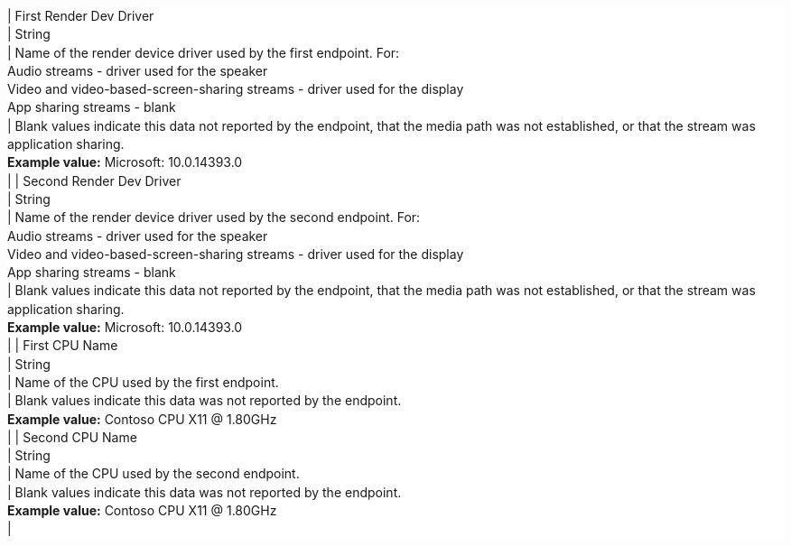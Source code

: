 | First Render Dev Driver  <br/>                                    | String  <br/>                         | Name of the render device driver used by the first endpoint. For: <br/>  Audio streams - driver used for the speaker <br/>  Video and video-based-screen-sharing streams - driver used for the display <br/>  App sharing streams - blank <br/>                                                                                                                                                                                                                                                                                                                                                                                                                                                                                                                                                                                                                                                                                                           | Blank values indicate this data not reported by the endpoint, that the media path was not established, or that the stream was application sharing.   <br/> **Example value:** Microsoft: 10.0.14393.0  <br/>                                                                                                        |
| Second Render Dev Driver  <br/>                                   | String  <br/>                         | Name of the render device driver used by the second endpoint. For: <br/>  Audio streams - driver used for the speaker <br/>  Video and video-based-screen-sharing streams - driver used for the display <br/>  App sharing streams - blank <br/>                                                                                                                                                                                                                                                                                                                                                                                                                                                                                                                                                                                                                                                                                                          | Blank values indicate this data not reported by the endpoint, that the media path was not established, or that the stream was application sharing.  <br/>  **Example value:** Microsoft: 10.0.14393.0  <br/>                                                                                                        |
| First CPU Name  <br/>                                             | String  <br/>                         | Name of the CPU used by the first endpoint.  <br/>                                                                                                                                                                                                                                                                                                                                                                                                                                                                                                                                                                                                                                                                                                                                                                                                                                                                                                        | Blank values indicate this data was not reported by the endpoint.  <br/>  **Example value:** Contoso CPU X11 @ 1.80GHz  <br/>                                                                                                                                                                                       |
| Second CPU Name  <br/>                                            | String  <br/>                         | Name of the CPU used by the second endpoint.  <br/>                                                                                                                                                                                                                                                                                                                                                                                                                                                                                                                                                                                                                                                                                                                                                                                                                                                                                                       | Blank values indicate this data was not reported by the endpoint.  <br/>  **Example value:** Contoso CPU X11 @ 1.80GHz  <br/>                                                                                                                                                                                       |